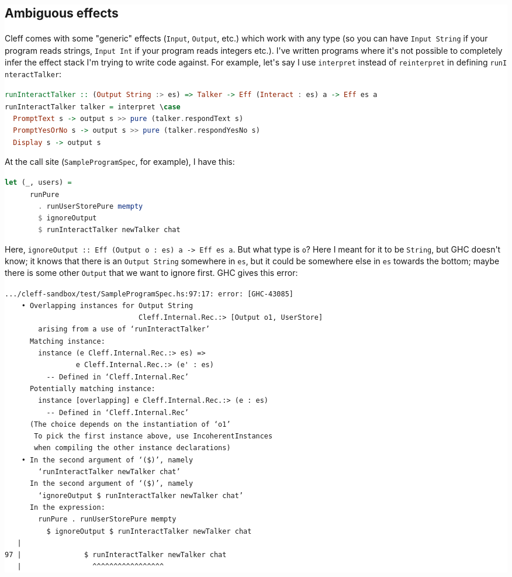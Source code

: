 ## Ambiguous effects

Cleff comes with some "generic" effects (`Input`, `Output`, etc.)
which work with any type (so you can have `Input String` if your
program reads strings, `Input Int` if your program reads integers
etc.). I've written programs where it's not possible to completely
infer the effect stack I'm trying to write code against. For example,
let's say I use `interpret` instead of `reinterpret` in defining
`runInteractTalker`:

```haskell
runInteractTalker :: (Output String :> es) => Talker -> Eff (Interact : es) a -> Eff es a
runInteractTalker talker = interpret \case
  PromptText s -> output s >> pure (talker.respondText s)
  PromptYesOrNo s -> output s >> pure (talker.respondYesNo s)
  Display s -> output s
```

At the call site (`SampleProgramSpec`, for example), I have this:

```haskell
let (_, users) =
      runPure
        . runUserStorePure mempty
        $ ignoreOutput
        $ runInteractTalker newTalker chat
```

Here, `ignoreOutput :: Eff (Output o : es) a -> Eff es a`. But what
type is `o`? Here I meant for it to be `String`, but GHC doesn't know;
it knows that there is an `Output String` somewhere in `es`, but it
could be somewhere else in `es` towards the bottom; maybe there is
some other `Output` that we want to ignore first. GHC gives this error:

```
.../cleff-sandbox/test/SampleProgramSpec.hs:97:17: error: [GHC-43085]
    • Overlapping instances for Output String
                                Cleff.Internal.Rec.:> [Output o1, UserStore]
        arising from a use of ‘runInteractTalker’
      Matching instance:
        instance (e Cleff.Internal.Rec.:> es) =>
                 e Cleff.Internal.Rec.:> (e' : es)
          -- Defined in ‘Cleff.Internal.Rec’
      Potentially matching instance:
        instance [overlapping] e Cleff.Internal.Rec.:> (e : es)
          -- Defined in ‘Cleff.Internal.Rec’
      (The choice depends on the instantiation of ‘o1’
       To pick the first instance above, use IncoherentInstances
       when compiling the other instance declarations)
    • In the second argument of ‘($)’, namely
        ‘runInteractTalker newTalker chat’
      In the second argument of ‘($)’, namely
        ‘ignoreOutput $ runInteractTalker newTalker chat’
      In the expression:
        runPure . runUserStorePure mempty
          $ ignoreOutput $ runInteractTalker newTalker chat
   |
97 |               $ runInteractTalker newTalker chat
   |                 ^^^^^^^^^^^^^^^^^
```
